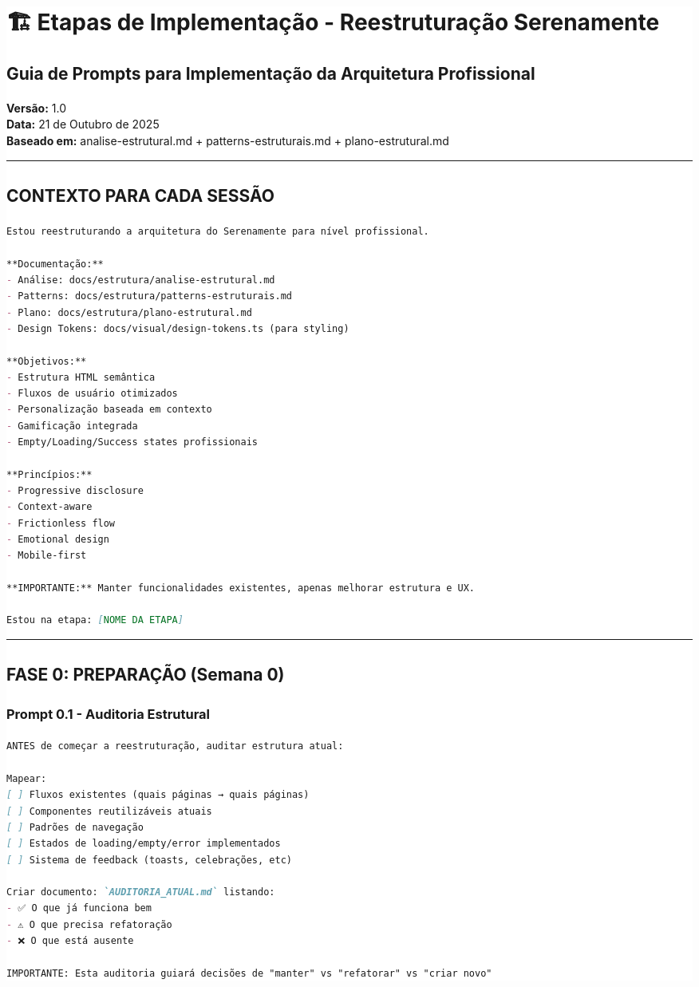 # 🏗️ Etapas de Implementação - Reestruturação Serenamente

## Guia de Prompts para Implementação da Arquitetura Profissional

**Versão:** 1.0  
**Data:** 21 de Outubro de 2025  
**Baseado em:** analise-estrutural.md + patterns-estruturais.md + plano-estrutural.md

---

## **CONTEXTO PARA CADA SESSÃO**

```markdown
Estou reestruturando a arquitetura do Serenamente para nível profissional.

**Documentação:**
- Análise: docs/estrutura/analise-estrutural.md
- Patterns: docs/estrutura/patterns-estruturais.md
- Plano: docs/estrutura/plano-estrutural.md
- Design Tokens: docs/visual/design-tokens.ts (para styling)

**Objetivos:**
- Estrutura HTML semântica
- Fluxos de usuário otimizados
- Personalização baseada em contexto
- Gamificação integrada
- Empty/Loading/Success states profissionais

**Princípios:**
- Progressive disclosure
- Context-aware
- Frictionless flow
- Emotional design
- Mobile-first

**IMPORTANTE:** Manter funcionalidades existentes, apenas melhorar estrutura e UX.

Estou na etapa: [NOME DA ETAPA]
```

---

## **FASE 0: PREPARAÇÃO** (Semana 0)

### **Prompt 0.1 - Auditoria Estrutural**
```markdown
ANTES de começar a reestruturação, auditar estrutura atual:

Mapear:
[ ] Fluxos existentes (quais páginas → quais páginas)
[ ] Componentes reutilizáveis atuais
[ ] Padrões de navegação
[ ] Estados de loading/empty/error implementados
[ ] Sistema de feedback (toasts, celebrações, etc)

Criar documento: `AUDITORIA_ATUAL.md` listando:
- ✅ O que já funciona bem
- ⚠️ O que precisa refatoração
- ❌ O que está ausente

IMPORTANTE: Esta auditoria guiará decisões de "manter" vs "refatorar" vs "criar novo"
```